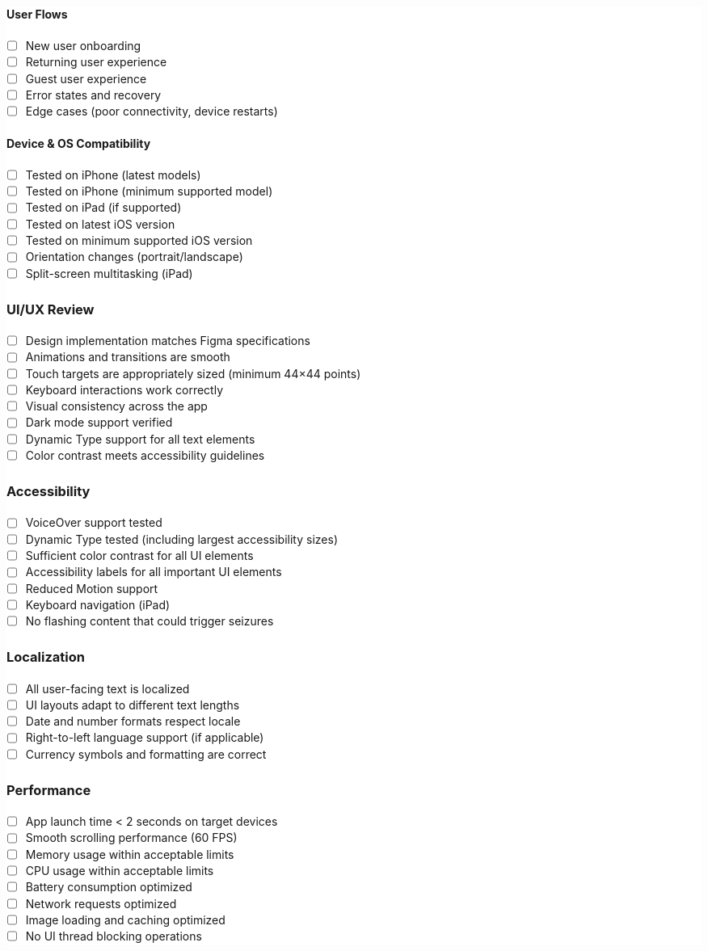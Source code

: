 #### User Flows

- [ ] New user onboarding
- [ ] Returning user experience
- [ ] Guest user experience
- [ ] Error states and recovery
- [ ] Edge cases (poor connectivity, device restarts)

#### Device & OS Compatibility

- [ ] Tested on iPhone (latest models)
- [ ] Tested on iPhone (minimum supported model)
- [ ] Tested on iPad (if supported)
- [ ] Tested on latest iOS version
- [ ] Tested on minimum supported iOS version
- [ ] Orientation changes (portrait/landscape)
- [ ] Split-screen multitasking (iPad)

### UI/UX Review

- [ ] Design implementation matches Figma specifications
- [ ] Animations and transitions are smooth
- [ ] Touch targets are appropriately sized (minimum 44×44 points)
- [ ] Keyboard interactions work correctly
- [ ] Visual consistency across the app
- [ ] Dark mode support verified
- [ ] Dynamic Type support for all text elements
- [ ] Color contrast meets accessibility guidelines

### Accessibility

- [ ] VoiceOver support tested
- [ ] Dynamic Type tested (including largest accessibility sizes)
- [ ] Sufficient color contrast for all UI elements
- [ ] Accessibility labels for all important UI elements
- [ ] Reduced Motion support
- [ ] Keyboard navigation (iPad)
- [ ] No flashing content that could trigger seizures

### Localization

- [ ] All user-facing text is localized
- [ ] UI layouts adapt to different text lengths
- [ ] Date and number formats respect locale
- [ ] Right-to-left language support (if applicable)
- [ ] Currency symbols and formatting are correct

### Performance

- [ ] App launch time < 2 seconds on target devices
- [ ] Smooth scrolling performance (60 FPS)
- [ ] Memory usage within acceptable limits
- [ ] CPU usage within acceptable limits
- [ ] Battery consumption optimized
- [ ] Network requests optimized
- [ ] Image loading and caching optimized
- [ ] No UI thread blocking operations
